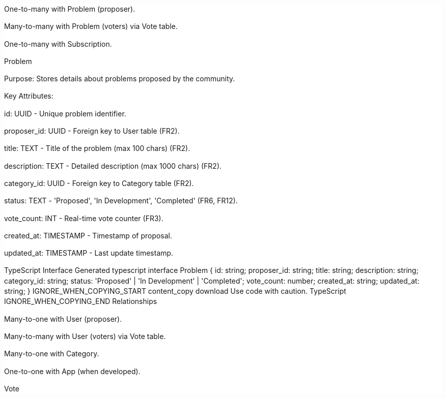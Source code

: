 One-to-many with Problem (proposer).

Many-to-many with Problem (voters) via Vote table.

One-to-many with Subscription.

Problem

Purpose: Stores details about problems proposed by the community.

Key Attributes:

id: UUID - Unique problem identifier.

proposer_id: UUID - Foreign key to User table (FR2).

title: TEXT - Title of the problem (max 100 chars) (FR2).

description: TEXT - Detailed description (max 1000 chars) (FR2).

category_id: UUID - Foreign key to Category table (FR2).

status: TEXT - 'Proposed', 'In Development', 'Completed' (FR6, FR12).

vote_count: INT - Real-time vote counter (FR3).

created_at: TIMESTAMP - Timestamp of proposal.

updated_at: TIMESTAMP - Last update timestamp.

TypeScript Interface
Generated typescript
interface Problem {
  id: string;
  proposer_id: string;
  title: string;
  description: string;
  category_id: string;
  status: 'Proposed' | 'In Development' | 'Completed';
  vote_count: number;
  created_at: string;
  updated_at: string;
}
IGNORE_WHEN_COPYING_START
content_copy
download
Use code with caution.
TypeScript
IGNORE_WHEN_COPYING_END
Relationships

Many-to-one with User (proposer).

Many-to-many with User (voters) via Vote table.

Many-to-one with Category.

One-to-one with App (when developed).

Vote
